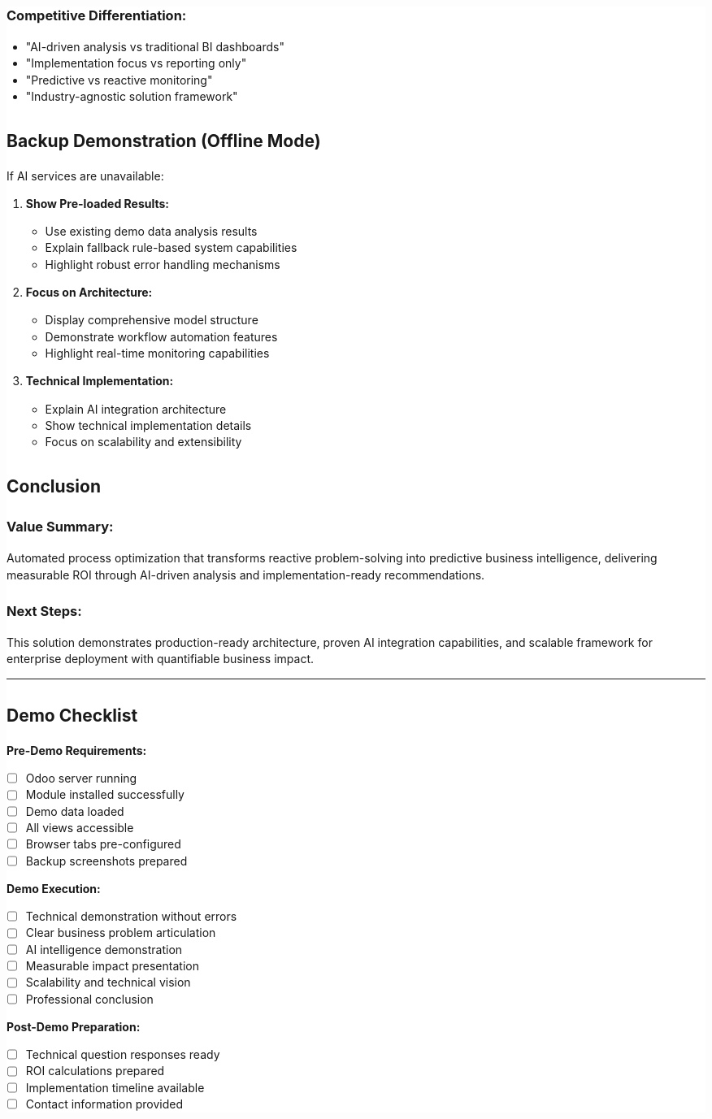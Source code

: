 ### **Competitive Differentiation:**
- "AI-driven analysis vs traditional BI dashboards"
- "Implementation focus vs reporting only"
- "Predictive vs reactive monitoring"
- "Industry-agnostic solution framework"

## Backup Demonstration (Offline Mode)

If AI services are unavailable:

1. **Show Pre-loaded Results:**
   - Use existing demo data analysis results
   - Explain fallback rule-based system capabilities
   - Highlight robust error handling mechanisms

2. **Focus on Architecture:**
   - Display comprehensive model structure
   - Demonstrate workflow automation features
   - Highlight real-time monitoring capabilities

3. **Technical Implementation:**
   - Explain AI integration architecture
   - Show technical implementation details
   - Focus on scalability and extensibility

## Conclusion

### **Value Summary:**
Automated process optimization that transforms reactive problem-solving into predictive business intelligence, delivering measurable ROI through AI-driven analysis and implementation-ready recommendations.

### **Next Steps:**
This solution demonstrates production-ready architecture, proven AI integration capabilities, and scalable framework for enterprise deployment with quantifiable business impact.

---

## Demo Checklist

**Pre-Demo Requirements:**
- [ ] Odoo server running
- [ ] Module installed successfully
- [ ] Demo data loaded
- [ ] All views accessible
- [ ] Browser tabs pre-configured
- [ ] Backup screenshots prepared

**Demo Execution:**
- [ ] Technical demonstration without errors
- [ ] Clear business problem articulation
- [ ] AI intelligence demonstration
- [ ] Measurable impact presentation
- [ ] Scalability and technical vision
- [ ] Professional conclusion

**Post-Demo Preparation:**
- [ ] Technical question responses ready
- [ ] ROI calculations prepared
- [ ] Implementation timeline available
- [ ] Contact information provided